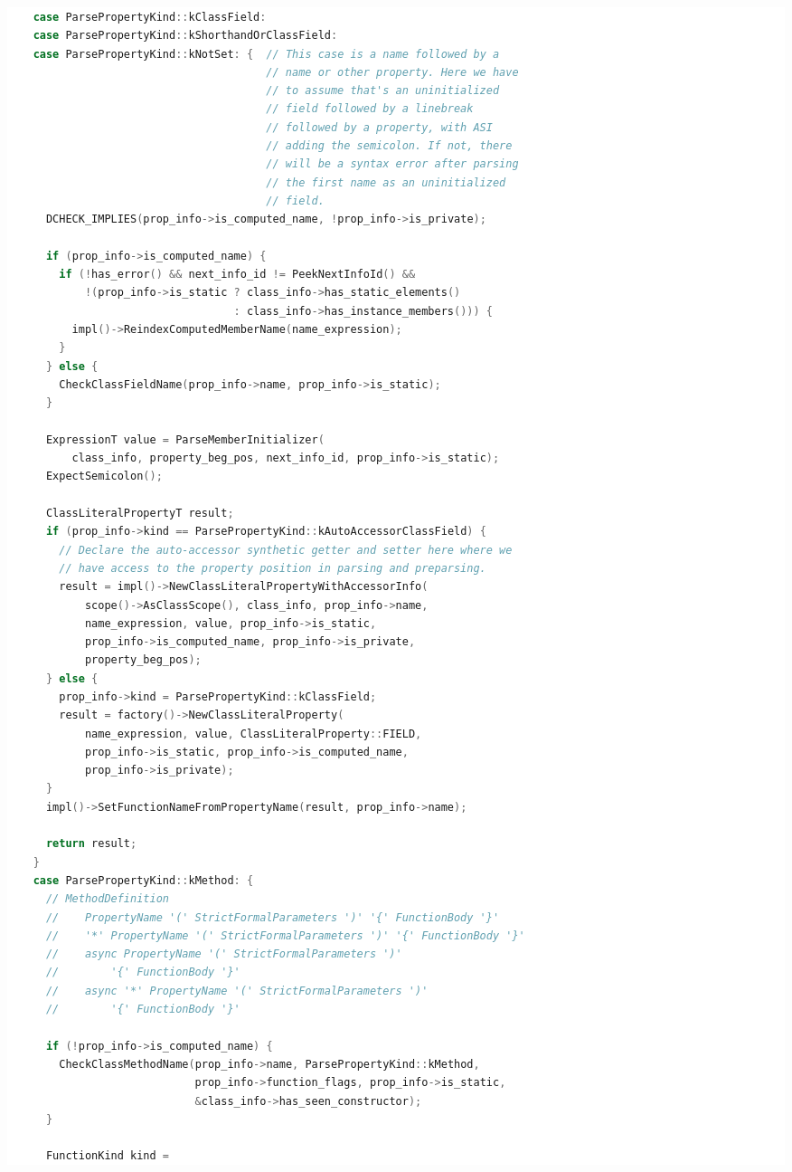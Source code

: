 ```cpp
    case ParsePropertyKind::kClassField:
    case ParsePropertyKind::kShorthandOrClassField:
    case ParsePropertyKind::kNotSet: {  // This case is a name followed by a
                                        // name or other property. Here we have
                                        // to assume that's an uninitialized
                                        // field followed by a linebreak
                                        // followed by a property, with ASI
                                        // adding the semicolon. If not, there
                                        // will be a syntax error after parsing
                                        // the first name as an uninitialized
                                        // field.
      DCHECK_IMPLIES(prop_info->is_computed_name, !prop_info->is_private);

      if (prop_info->is_computed_name) {
        if (!has_error() && next_info_id != PeekNextInfoId() &&
            !(prop_info->is_static ? class_info->has_static_elements()
                                   : class_info->has_instance_members())) {
          impl()->ReindexComputedMemberName(name_expression);
        }
      } else {
        CheckClassFieldName(prop_info->name, prop_info->is_static);
      }

      ExpressionT value = ParseMemberInitializer(
          class_info, property_beg_pos, next_info_id, prop_info->is_static);
      ExpectSemicolon();

      ClassLiteralPropertyT result;
      if (prop_info->kind == ParsePropertyKind::kAutoAccessorClassField) {
        // Declare the auto-accessor synthetic getter and setter here where we
        // have access to the property position in parsing and preparsing.
        result = impl()->NewClassLiteralPropertyWithAccessorInfo(
            scope()->AsClassScope(), class_info, prop_info->name,
            name_expression, value, prop_info->is_static,
            prop_info->is_computed_name, prop_info->is_private,
            property_beg_pos);
      } else {
        prop_info->kind = ParsePropertyKind::kClassField;
        result = factory()->NewClassLiteralProperty(
            name_expression, value, ClassLiteralProperty::FIELD,
            prop_info->is_static, prop_info->is_computed_name,
            prop_info->is_private);
      }
      impl()->SetFunctionNameFromPropertyName(result, prop_info->name);

      return result;
    }
    case ParsePropertyKind::kMethod: {
      // MethodDefinition
      //    PropertyName '(' StrictFormalParameters ')' '{' FunctionBody '}'
      //    '*' PropertyName '(' StrictFormalParameters ')' '{' FunctionBody '}'
      //    async PropertyName '(' StrictFormalParameters ')'
      //        '{' FunctionBody '}'
      //    async '*' PropertyName '(' StrictFormalParameters ')'
      //        '{' FunctionBody '}'

      if (!prop_info->is_computed_name) {
        CheckClassMethodName(prop_info->name, ParsePropertyKind::kMethod,
                             prop_info->function_flags, prop_info->is_static,
                             &class_info->has_seen_constructor);
      }

      FunctionKind kind =
```